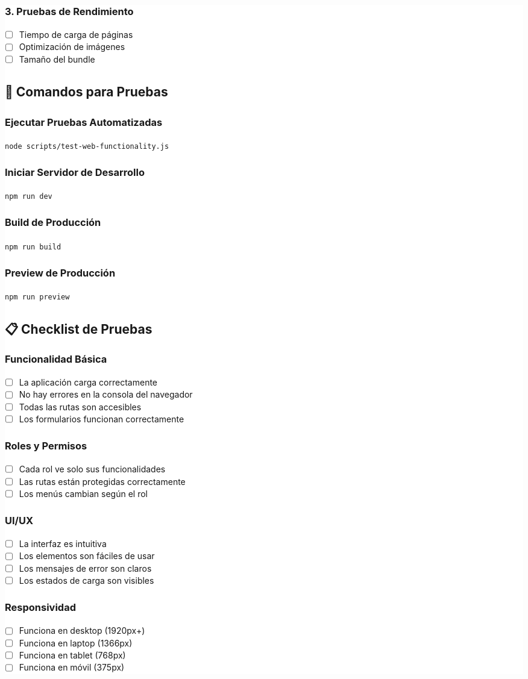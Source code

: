 ### **3. Pruebas de Rendimiento**
- [ ] Tiempo de carga de páginas
- [ ] Optimización de imágenes
- [ ] Tamaño del bundle

## 🚀 **Comandos para Pruebas**

### **Ejecutar Pruebas Automatizadas**
```bash
node scripts/test-web-functionality.js
```

### **Iniciar Servidor de Desarrollo**
```bash
npm run dev
```

### **Build de Producción**
```bash
npm run build
```

### **Preview de Producción**
```bash
npm run preview
```

## 📋 **Checklist de Pruebas**

### **Funcionalidad Básica**
- [ ] La aplicación carga correctamente
- [ ] No hay errores en la consola del navegador
- [ ] Todas las rutas son accesibles
- [ ] Los formularios funcionan correctamente

### **Roles y Permisos**
- [ ] Cada rol ve solo sus funcionalidades
- [ ] Las rutas están protegidas correctamente
- [ ] Los menús cambian según el rol

### **UI/UX**
- [ ] La interfaz es intuitiva
- [ ] Los elementos son fáciles de usar
- [ ] Los mensajes de error son claros
- [ ] Los estados de carga son visibles

### **Responsividad**
- [ ] Funciona en desktop (1920px+)
- [ ] Funciona en laptop (1366px)
- [ ] Funciona en tablet (768px)
- [ ] Funciona en móvil (375px)
